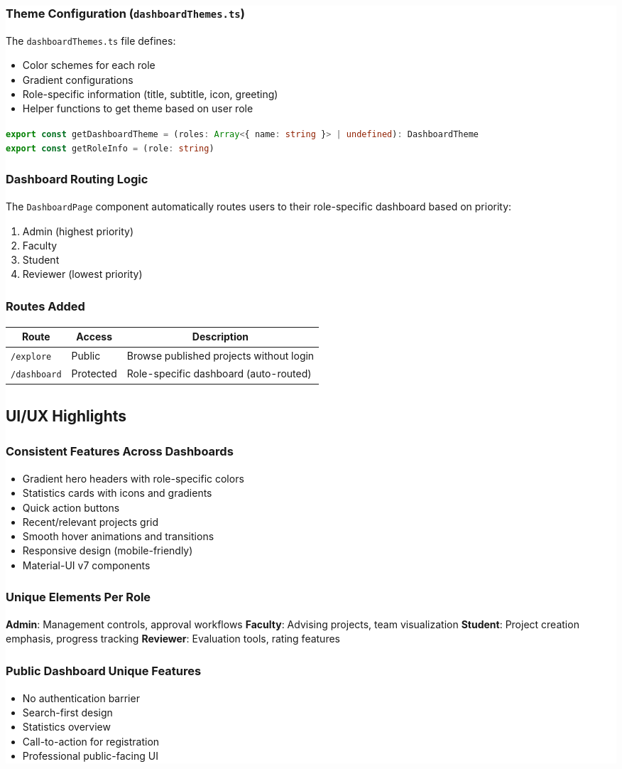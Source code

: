 ### Theme Configuration (`dashboardThemes.ts`)

The `dashboardThemes.ts` file defines:
- Color schemes for each role
- Gradient configurations
- Role-specific information (title, subtitle, icon, greeting)
- Helper functions to get theme based on user role

```typescript
export const getDashboardTheme = (roles: Array<{ name: string }> | undefined): DashboardTheme
export const getRoleInfo = (role: string)
```

### Dashboard Routing Logic

The `DashboardPage` component automatically routes users to their role-specific dashboard based on priority:
1. Admin (highest priority)
2. Faculty
3. Student
4. Reviewer (lowest priority)

### Routes Added

| Route | Access | Description |
|-------|--------|-------------|
| `/explore` | Public | Browse published projects without login |
| `/dashboard` | Protected | Role-specific dashboard (auto-routed) |

## UI/UX Highlights

### Consistent Features Across Dashboards
- Gradient hero headers with role-specific colors
- Statistics cards with icons and gradients
- Quick action buttons
- Recent/relevant projects grid
- Smooth hover animations and transitions
- Responsive design (mobile-friendly)
- Material-UI v7 components

### Unique Elements Per Role

**Admin**: Management controls, approval workflows
**Faculty**: Advising projects, team visualization
**Student**: Project creation emphasis, progress tracking
**Reviewer**: Evaluation tools, rating features

### Public Dashboard Unique Features
- No authentication barrier
- Search-first design
- Statistics overview
- Call-to-action for registration
- Professional public-facing UI
